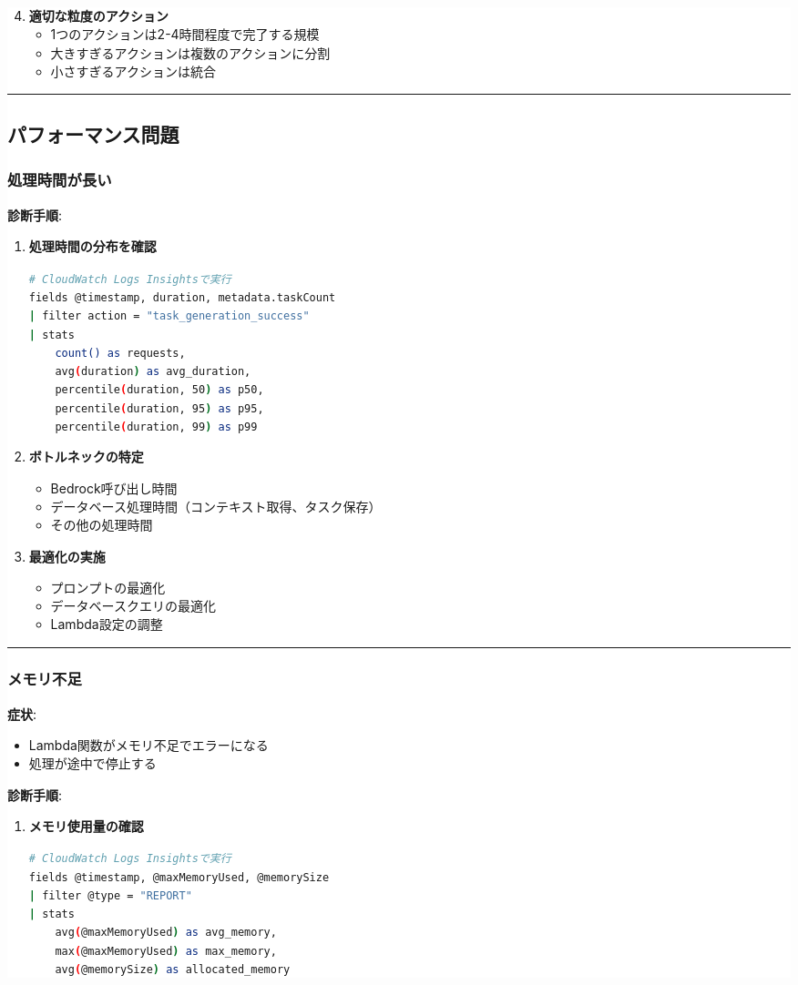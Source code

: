 4. **適切な粒度のアクション**
   - 1つのアクションは2-4時間程度で完了する規模
   - 大きすぎるアクションは複数のアクションに分割
   - 小さすぎるアクションは統合

---

## パフォーマンス問題

### 処理時間が長い

**診断手順**:

1. **処理時間の分布を確認**

   ```bash
   # CloudWatch Logs Insightsで実行
   fields @timestamp, duration, metadata.taskCount
   | filter action = "task_generation_success"
   | stats
       count() as requests,
       avg(duration) as avg_duration,
       percentile(duration, 50) as p50,
       percentile(duration, 95) as p95,
       percentile(duration, 99) as p99
   ```

2. **ボトルネックの特定**
   - Bedrock呼び出し時間
   - データベース処理時間（コンテキスト取得、タスク保存）
   - その他の処理時間

3. **最適化の実施**
   - プロンプトの最適化
   - データベースクエリの最適化
   - Lambda設定の調整

---

### メモリ不足

**症状**:

- Lambda関数がメモリ不足でエラーになる
- 処理が途中で停止する

**診断手順**:

1. **メモリ使用量の確認**

   ```bash
   # CloudWatch Logs Insightsで実行
   fields @timestamp, @maxMemoryUsed, @memorySize
   | filter @type = "REPORT"
   | stats
       avg(@maxMemoryUsed) as avg_memory,
       max(@maxMemoryUsed) as max_memory,
       avg(@memorySize) as allocated_memory
   ```
